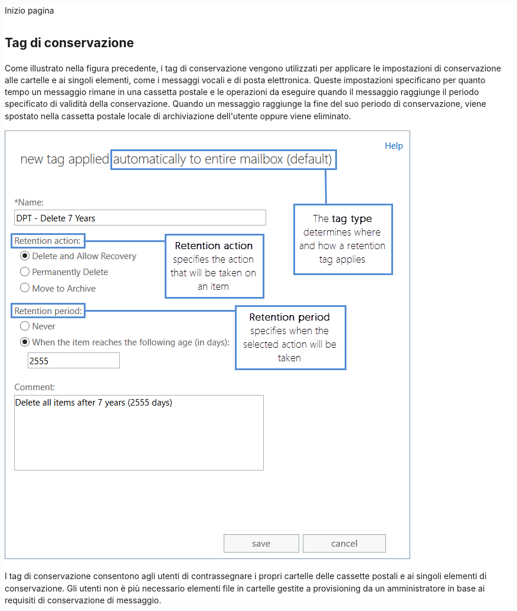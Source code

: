 Inizio pagina

## Tag di conservazione

Come illustrato nella figura precedente, i tag di conservazione vengono utilizzati per applicare le impostazioni di conservazione alle cartelle e ai singoli elementi, come i messaggi vocali e di posta elettronica. Queste impostazioni specificano per quanto tempo un messaggio rimane in una cassetta postale e le operazioni da eseguire quando il messaggio raggiunge il periodo specificato di validità della conservazione. Quando un messaggio raggiunge la fine del suo periodo di conservazione, viene spostato nella cassetta postale locale di archiviazione dell'utente oppure viene eliminato.

![Impostazioni in un tag di conservazione](images/Dd297955.936edd6a-8bc4-4c03-94a3-c240ffe7dd6a(EXCHG.150).png "Impostazioni in un tag di conservazione")

I tag di conservazione consentono agli utenti di contrassegnare i propri cartelle delle cassette postali e ai singoli elementi di conservazione. Gli utenti non è più necessario elementi file in cartelle gestite a provisioning da un amministratore in base ai requisiti di conservazione di messaggio.
